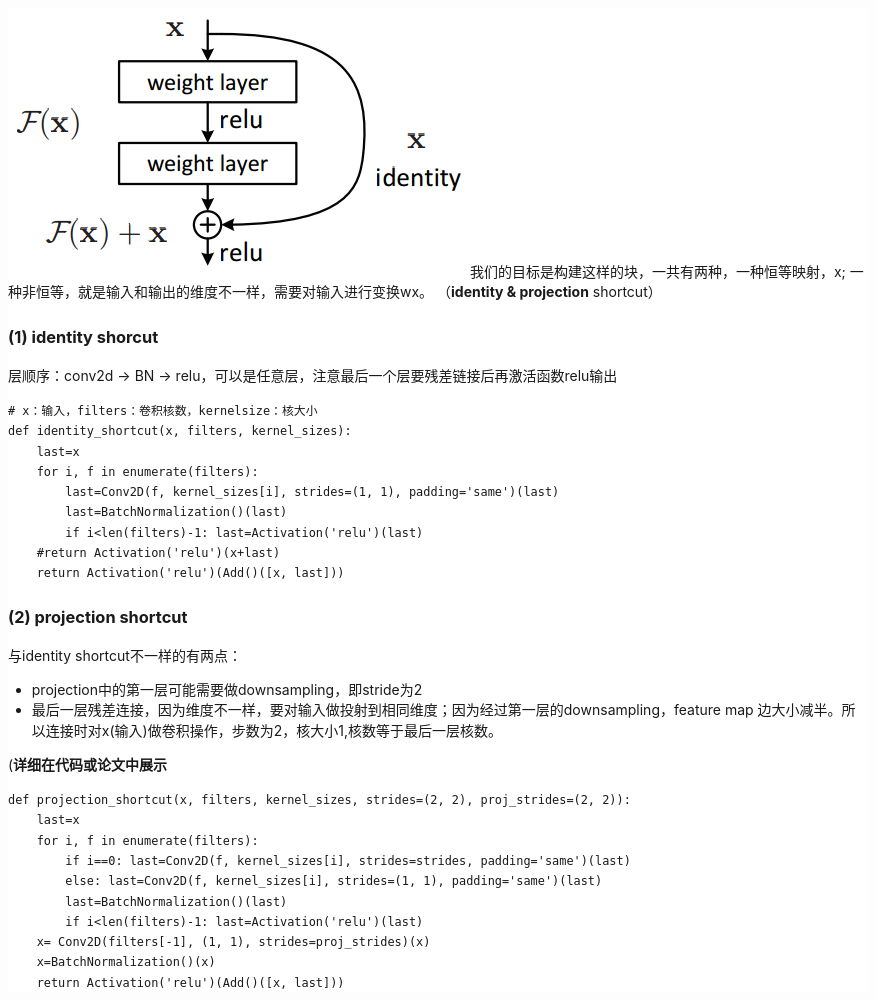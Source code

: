 ![residual](./images/20180213180857.png)
我们的目标是构建这样的块，一共有两种，一种恒等映射，x; 一种非恒等，就是输入和输出的维度不一样，需要对输入进行变换wx。 （**identity & projection** shortcut） 
### (1) identity shorcut
层顺序：conv2d -> BN -> relu，可以是任意层，注意最后一个层要残差链接后再激活函数relu输出


```
# x：输入，filters：卷积核数，kernelsize：核大小
def identity_shortcut(x, filters, kernel_sizes):
    last=x
    for i, f in enumerate(filters):
        last=Conv2D(f, kernel_sizes[i], strides=(1, 1), padding='same')(last)
        last=BatchNormalization()(last)
        if i<len(filters)-1: last=Activation('relu')(last)
    #return Activation('relu')(x+last)
    return Activation('relu')(Add()([x, last]))
```

### (2) projection shortcut
与identity shortcut不一样的有两点：
- projection中的第一层可能需要做downsampling，即stride为2
- 最后一层残差连接，因为维度不一样，要对输入做投射到相同维度；因为经过第一层的downsampling，feature map 边大小减半。所以连接时对x(输入)做卷积操作，步数为2，核大小1,核数等于最后一层核数。 

(**详细在代码或论文中展示** 


```
def projection_shortcut(x, filters, kernel_sizes, strides=(2, 2), proj_strides=(2, 2)):
    last=x
    for i, f in enumerate(filters):
        if i==0: last=Conv2D(f, kernel_sizes[i], strides=strides, padding='same')(last)
        else: last=Conv2D(f, kernel_sizes[i], strides=(1, 1), padding='same')(last)
        last=BatchNormalization()(last)
        if i<len(filters)-1: last=Activation('relu')(last)
    x= Conv2D(filters[-1], (1, 1), strides=proj_strides)(x)
    x=BatchNormalization()(x)
    return Activation('relu')(Add()([x, last]))
```
